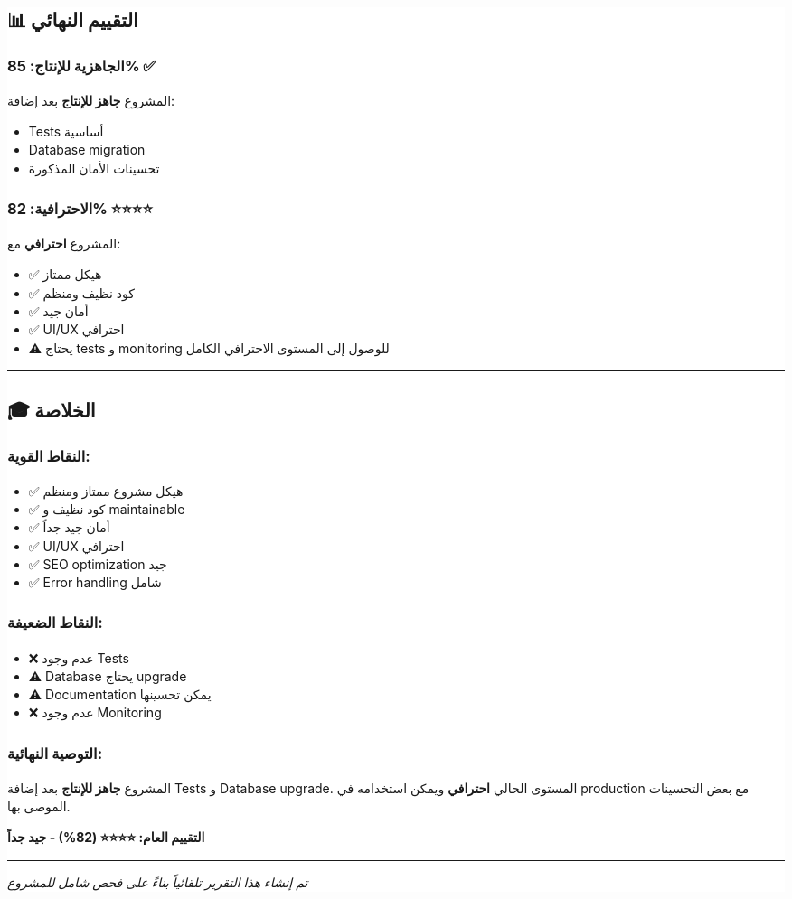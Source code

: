 
## 📊 التقييم النهائي

### **الجاهزية للإنتاج: 85%** ✅

المشروع **جاهز للإنتاج** بعد إضافة:
- Tests أساسية
- Database migration
- تحسينات الأمان المذكورة

### **الاحترافية: 82%** ⭐⭐⭐⭐

المشروع **احترافي** مع:
- ✅ هيكل ممتاز
- ✅ كود نظيف ومنظم
- ✅ أمان جيد
- ✅ UI/UX احترافي
- ⚠️ يحتاج tests و monitoring للوصول إلى المستوى الاحترافي الكامل

---

## 🎓 الخلاصة

### **النقاط القوية:**
- ✅ هيكل مشروع ممتاز ومنظم
- ✅ كود نظيف و maintainable
- ✅ أمان جيد جداً
- ✅ UI/UX احترافي
- ✅ SEO optimization جيد
- ✅ Error handling شامل

### **النقاط الضعيفة:**
- ❌ عدم وجود Tests
- ⚠️ Database يحتاج upgrade
- ⚠️ Documentation يمكن تحسينها
- ❌ عدم وجود Monitoring

### **التوصية النهائية:**
المشروع **جاهز للإنتاج** بعد إضافة Tests و Database upgrade. المستوى الحالي **احترافي** ويمكن استخدامه في production مع بعض التحسينات الموصى بها.

**التقييم العام: ⭐⭐⭐⭐ (82%) - جيد جداً**

---

*تم إنشاء هذا التقرير تلقائياً بناءً على فحص شامل للمشروع*
